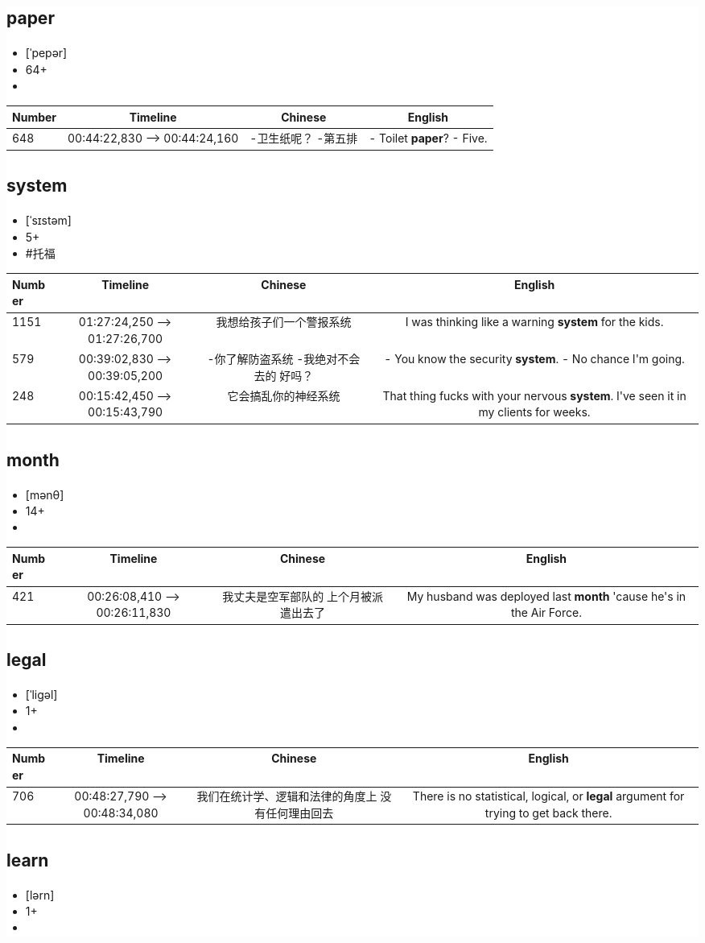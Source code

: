 ## paper
* [ˈpepər] 
* 64+
* 


| Number  | Timeline  | Chinese  | English  | 
| :-------- | :---------: | :---------: | :---------: | 
|648|00:44:22,830 --> 00:44:24,160|-卫生纸呢？ -第五排 |- Toilet <b>paper</b>? - Five. |

## system
* [ˈsɪstəm] 
* 5+
* #托福


| Number  | Timeline  | Chinese  | English  | 
| :-------- | :---------: | :---------: | :---------: | 
|1151|01:27:24,250 --> 01:27:26,700|我想给孩子们一个警报系统 |I was thinking like a warning <b>system</b> for the kids. |
|579|00:39:02,830 --> 00:39:05,200|-你了解防盗系统 -我绝对不会去的 好吗？ |- You know the security <b>system</b>. - No chance I'm going. |
|248|00:15:42,450 --> 00:15:43,790|它会搞乱你的神经系统 |That thing fucks with your nervous <b>system</b>. I've seen it in my clients for weeks. |

## month
* [mənθ] 
* 14+
* 


| Number  | Timeline  | Chinese  | English  | 
| :-------- | :---------: | :---------: | :---------: | 
|421|00:26:08,410 --> 00:26:11,830|我丈夫是空军部队的 上个月被派遣出去了 |My husband was deployed last <b>month</b> 'cause he's in the Air Force. |

## legal
* [ˈligəl] 
* 1+
* 


| Number  | Timeline  | Chinese  | English  | 
| :-------- | :---------: | :---------: | :---------: | 
|706|00:48:27,790 --> 00:48:34,080|我们在统计学、逻辑和法律的角度上 没有任何理由回去 |There is no statistical, logical, or <b>legal</b> argument for trying to get back there. |

## learn
* [lərn] 
* 1+
* 

